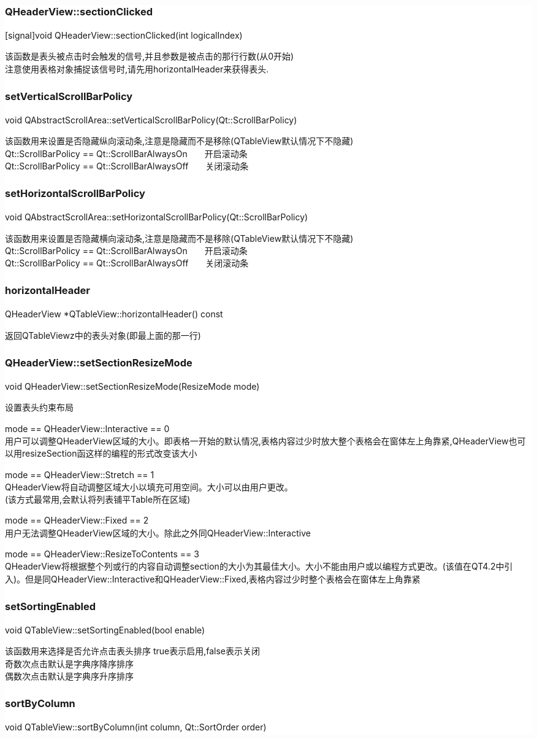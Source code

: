 ### QHeaderView::sectionClicked  
[signal]void QHeaderView::sectionClicked(int logicalIndex)  

该函数是表头被点击时会触发的信号,并且参数是被点击的那行行数(从0开始)  
注意使用表格对象捕捉该信号时,请先用horizontalHeader来获得表头.

### setVerticalScrollBarPolicy  
void QAbstractScrollArea::setVerticalScrollBarPolicy(Qt::ScrollBarPolicy)  

该函数用来设置是否隐藏纵向滚动条,注意是隐藏而不是移除(QTableView默认情况下不隐藏)  
Qt::ScrollBarPolicy == Qt::ScrollBarAlwaysOn&emsp;&emsp;开启滚动条  
Qt::ScrollBarPolicy == Qt::ScrollBarAlwaysOff&emsp;&emsp;关闭滚动条  

### setHorizontalScrollBarPolicy  
void QAbstractScrollArea::setHorizontalScrollBarPolicy(Qt::ScrollBarPolicy)  

该函数用来设置是否隐藏横向滚动条,注意是隐藏而不是移除(QTableView默认情况下不隐藏)  
Qt::ScrollBarPolicy == Qt::ScrollBarAlwaysOn&emsp;&emsp;开启滚动条  
Qt::ScrollBarPolicy == Qt::ScrollBarAlwaysOff&emsp;&emsp;关闭滚动条 
  
### horizontalHeader  
QHeaderView *QTableView::horizontalHeader() const  

返回QTableViewz中的表头对象(即最上面的那一行)
  

### QHeaderView::setSectionResizeMode  
void QHeaderView::setSectionResizeMode(ResizeMode mode)  

设置表头约束布局    
  
mode == QHeaderView::Interactive == 0  
用户可以调整QHeaderView区域的大小。即表格一开始的默认情况,表格内容过少时放大整个表格会在窗体左上角靠紧,QHeaderView也可以用resizeSection函这样的编程的形式改变该大小

mode == QHeaderView::Stretch == 1   
QHeaderView将自动调整区域大小以填充可用空间。大小可以由用户更改。  
(该方式最常用,会默认将列表铺平Table所在区域)    
   
mode == QHeaderView::Fixed == 2   
用户无法调整QHeaderView区域的大小。除此之外同QHeaderView::Interactive  

mode == QHeaderView::ResizeToContents == 3  
QHeaderView将根据整个列或行的内容自动调整section的大小为其最佳大小。大小不能由用户或以编程方式更改。(该值在QT4.2中引入)。但是同QHeaderView::Interactive和QHeaderView::Fixed,表格内容过少时整个表格会在窗体左上角靠紧  

### setSortingEnabled  
void QTableView::setSortingEnabled(bool enable)  

该函数用来选择是否允许点击表头排序
true表示启用,false表示关闭  
奇数次点击默认是字典序降序排序  
偶数次点击默认是字典序升序排序    
  
### sortByColumn  
void QTableView::sortByColumn(int column, Qt::SortOrder order)  
